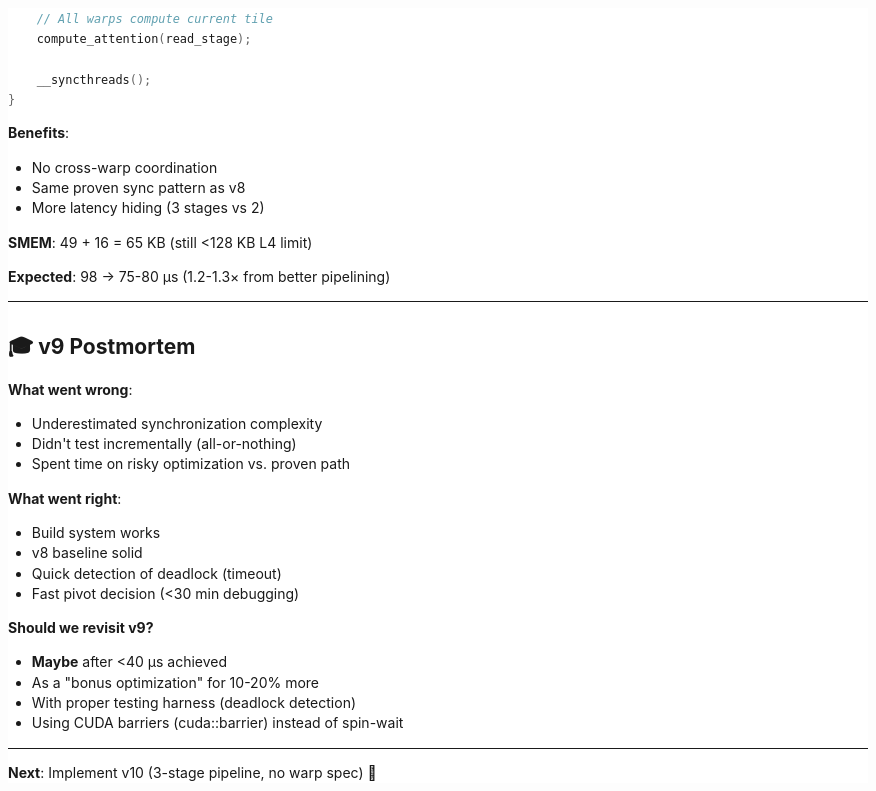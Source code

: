 ```cpp
    // All warps compute current tile
    compute_attention(read_stage);
    
    __syncthreads();
}
```

**Benefits**:
- No cross-warp coordination
- Same proven sync pattern as v8
- More latency hiding (3 stages vs 2)

**SMEM**: 49 + 16 = 65 KB (still <128 KB L4 limit)

**Expected**: 98 → 75-80 μs (1.2-1.3× from better pipelining)

---

## 🎓 v9 Postmortem

**What went wrong**:
- Underestimated synchronization complexity
- Didn't test incrementally (all-or-nothing)
- Spent time on risky optimization vs. proven path

**What went right**:
- Build system works
- v8 baseline solid
- Quick detection of deadlock (timeout)
- Fast pivot decision (<30 min debugging)

**Should we revisit v9?**
- **Maybe** after <40 μs achieved
- As a "bonus optimization" for 10-20% more
- With proper testing harness (deadlock detection)
- Using CUDA barriers (cuda::barrier) instead of spin-wait

---

**Next**: Implement v10 (3-stage pipeline, no warp spec) 🚀


